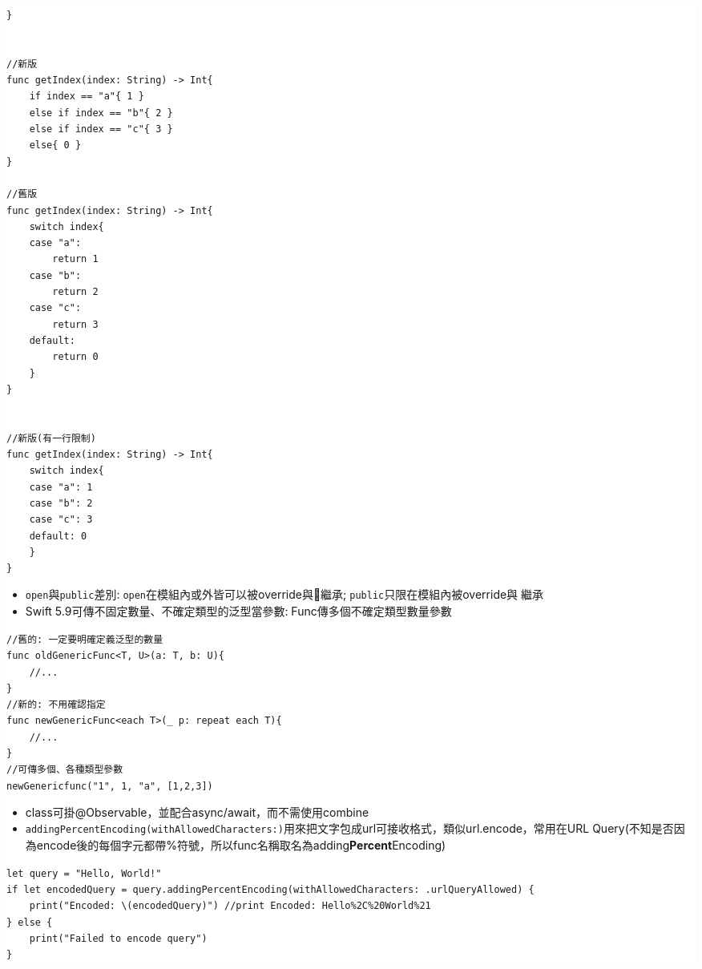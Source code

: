 ```
}


//新版
func getIndex(index: String) -> Int{
    if index == "a"{ 1 }
    else if index == "b"{ 2 }
    else if index == "c"{ 3 }
    else{ 0 }
}

//舊版
func getIndex(index: String) -> Int{
    switch index{
    case "a":
        return 1
    case "b":
        return 2
    case "c":
        return 3
    default:
        return 0
    }
}


//新版(有一行限制)
func getIndex(index: String) -> Int{
    switch index{
    case "a": 1
    case "b": 2
    case "c": 3
    default: 0
    }
}
```
- `open`與`public`差別: `open`在模組內或外皆可以被override與繼承; `public`只限在模組內被override與
繼承
- Swift 5.9可傳不固定數量、不確定類型的泛型當參數: Func傳多個不確定類型數量參數
```
//舊的: 一定要明確定義泛型的數量
func oldGenericFunc<T, U>(a: T, b: U){
    //...
}
//新的: 不用確認指定
func newGenericFunc<each T>(_ p: repeat each T){
    //...
}
//可傳多個、各種類型參數
newGenericfunc("1", 1, "a", [1,2,3])

```
- class可掛@Observable，並配合async/await，而不需使用combine
- `addingPercentEncoding(withAllowedCharacters:)`用來把文字包成url可接收格式，類似url.encode，常用在URL Query(不知是否因為encode後的每個字元都帶%符號，所以func名稱取名為adding<b>Percent</b>Encoding)
```
let query = "Hello, World!"
if let encodedQuery = query.addingPercentEncoding(withAllowedCharacters: .urlQueryAllowed) {
    print("Encoded: \(encodedQuery)") //print Encoded: Hello%2C%20World%21
} else {
    print("Failed to encode query")
}

```